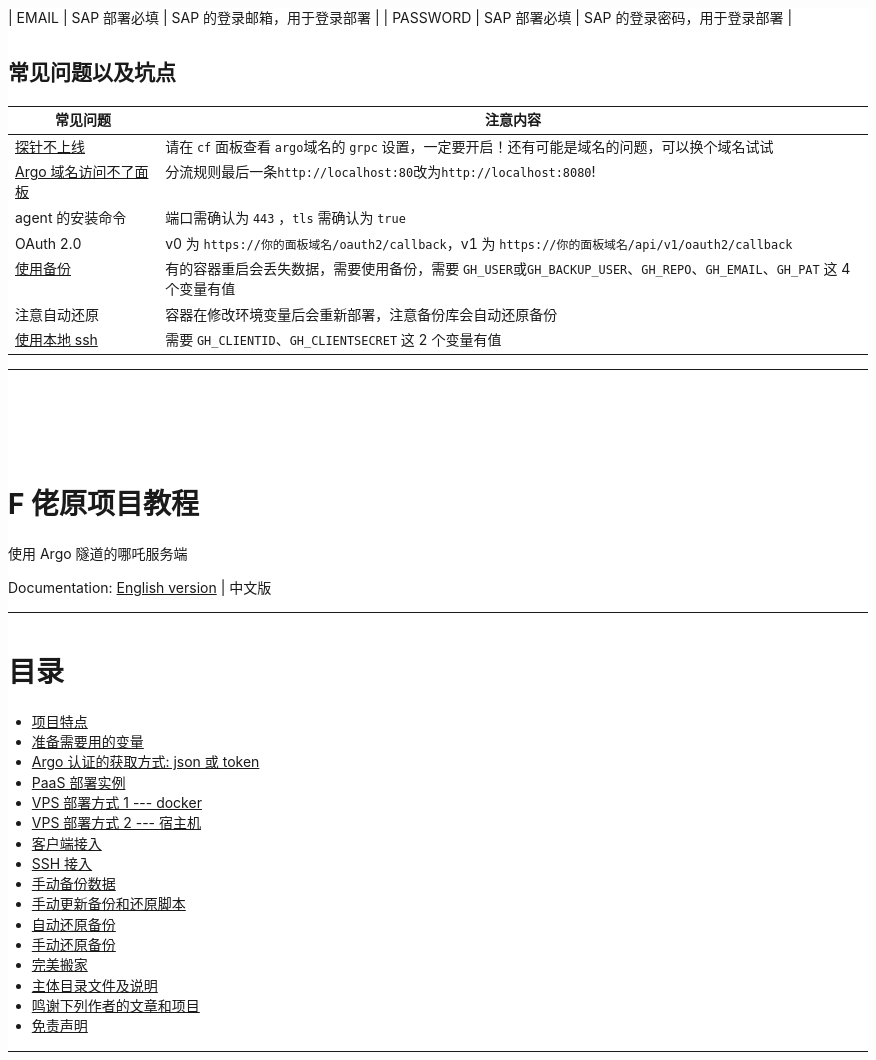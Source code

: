 | EMAIL              | SAP 部署必填  | SAP 的登录邮箱，用于登录部署                                                                                                                                         |
| PASSWORD           | SAP 部署必填  | SAP 的登录密码，用于登录部署                                                                                                                                         |

## 常见问题以及坑点

| 常见问题                                                                                                                                                                                                                                            | 注意内容                                                                                                                |
| --------------------------------------------------------------------------------------------------------------------------------------------------------------------------------------------------------------------------------------------------- | ----------------------------------------------------------------------------------------------------------------------- |
| [探针不上线](https://github.com/wzp7411/Argo-Nezha-Service-Container#%E5%87%86%E5%A4%87%E9%9C%80%E8%A6%81%E7%94%A8%E7%9A%84%E5%8F%98%E9%87%8F)                                                                                                      | 请在 `cf` 面板查看 `argo`域名的 `grpc` 设置，一定要开启！还有可能是域名的问题，可以换个域名试试                         |
| [Argo 域名访问不了面板](https://github.com/wzp7411/Argo-Nezha-Service-Container#%E6%96%B9%E5%BC%8F-2---token-%E9%80%9A%E8%BF%87-cloudflare-%E5%AE%98%E7%BD%91%E6%89%8B%E5%8A%A8%E7%94%9F%E6%88%90-argo-%E9%9A%A7%E9%81%93-token-%E4%BF%A1%E6%81%AF) | 分流规则最后一条`http://localhost:80`改为`http://localhost:8080`!                                                       |
| agent 的安装命令                                                                                                                                                                                                                                    | 端口需确认为 `443` ，`tls` 需确认为 `true`                                                                              |
| OAuth 2.0                                                                                                                                                                                                                                           | v0 为 `https://你的面板域名/oauth2/callback`，v1 为 `https://你的面板域名/api/v1/oauth2/callback`                       |
| [使用备份](https://github.com/wzp7411/Argo-Nezha-Service-Container?tab=readme-ov-file#%E6%89%8B%E5%8A%A8%E5%A4%87%E4%BB%BD%E6%95%B0%E6%8D%AE)                                                                                                       | 有的容器重启会丢失数据，需要使用备份，需要 `GH_USER`或`GH_BACKUP_USER`、`GH_REPO`、`GH_EMAIL`、`GH_PAT` 这 4 个变量有值 |
| 注意自动还原                                                                                                                                                                                                                                        | 容器在修改环境变量后会重新部署，注意备份库会自动还原备份                                                                |
| [使用本地 ssh](https://github.com/wzp7411/Argo-Nezha-Service-Container?tab=readme-ov-file#ssh-%E6%8E%A5%E5%85%A5)                                                                                                                                   | 需要 `GH_CLIENTID`、`GH_CLIENTSECRET` 这 2 个变量有值                                                                   |

---

<br>
<br>
<br>

# F 佬原项目教程

使用 Argo 隧道的哪吒服务端

Documentation: [English version](https://github.com/fscarmen2/Argo-Nezha-Service-Container/blob/main/README_EN.md) | 中文版

---

# 目录

- [项目特点](README.md#项目特点)
- [准备需要用的变量](README.md#准备需要用的变量)
- [Argo 认证的获取方式: json 或 token](README.md#argo-认证的获取方式-json-或-token)
- [PaaS 部署实例](README.md#PaaS-部署实例)
- [VPS 部署方式 1 --- docker](README.md#vps-部署方式-1-----docker)
- [VPS 部署方式 2 --- 宿主机](README.md#vps-部署方式-2-----宿主机)
- [客户端接入](README.md#客户端接入)
- [SSH 接入](README.md#ssh-接入)
- [手动备份数据](README.md#手动备份数据)
- [手动更新备份和还原脚本](README.md#手动更新备份和还原脚本)
- [自动还原备份](README.md#自动还原备份)
- [手动还原备份](README.md#手动还原备份)
- [完美搬家](README.md#完美搬家)
- [主体目录文件及说明](README.md#主体目录文件及说明)
- [鸣谢下列作者的文章和项目](README.md#鸣谢下列作者的文章和项目)
- [免责声明](README.md#免责声明)

---